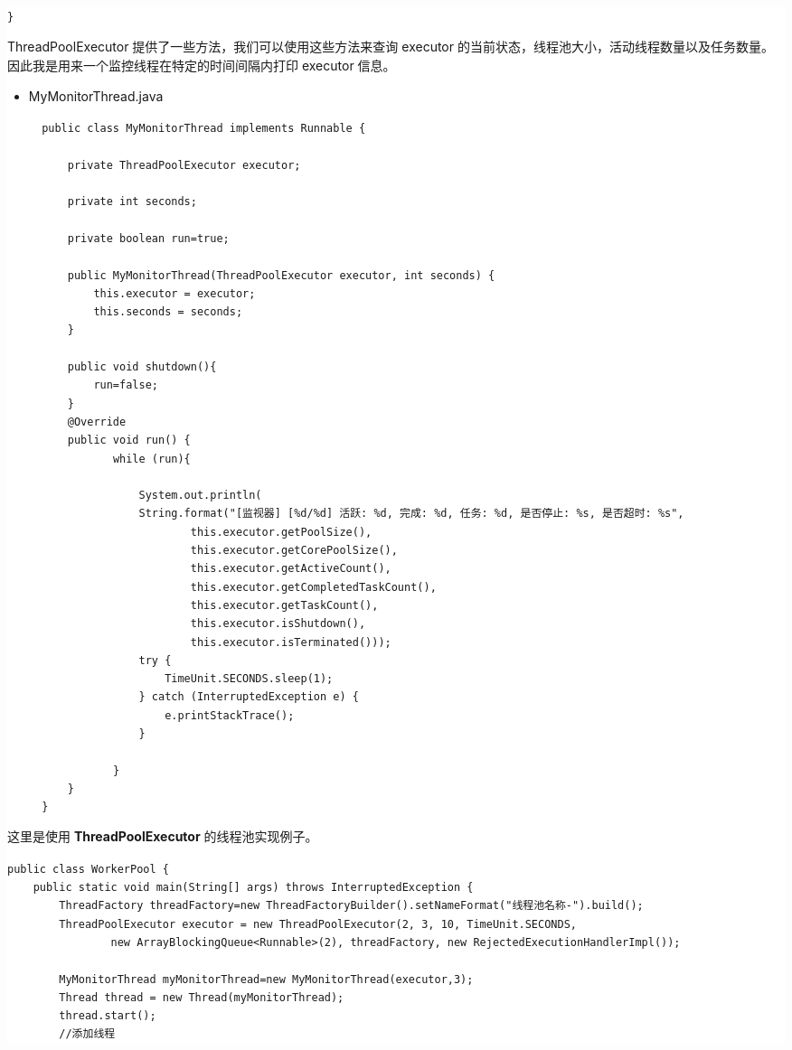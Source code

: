     } 

ThreadPoolExecutor 提供了一些方法，我们可以使用这些方法来查询 executor 的当前状态，线程池大小，活动线程数量以及任务数量。因此我是用来一个监控线程在特定的时间间隔内打印 executor 信息。
 
- MyMonitorThread.java 

    
        public class MyMonitorThread implements Runnable {
        
            private ThreadPoolExecutor executor;
        
            private int seconds;
        
            private boolean run=true;
        
            public MyMonitorThread(ThreadPoolExecutor executor, int seconds) {
                this.executor = executor;
                this.seconds = seconds;
            }
        
            public void shutdown(){
                run=false;
            }
            @Override
            public void run() {
                   while (run){
        
                       System.out.println(
                       String.format("[监视器] [%d/%d] 活跃: %d, 完成: %d, 任务: %d, 是否停止: %s, 是否超时: %s",
                               this.executor.getPoolSize(),
                               this.executor.getCorePoolSize(),
                               this.executor.getActiveCount(),
                               this.executor.getCompletedTaskCount(),
                               this.executor.getTaskCount(),
                               this.executor.isShutdown(),
                               this.executor.isTerminated()));
                       try {
                           TimeUnit.SECONDS.sleep(1);
                       } catch (InterruptedException e) {
                           e.printStackTrace();
                       }
        
                   }
            }
        }
    
    
 这里是使用 **ThreadPoolExecutor** 的线程池实现例子。  
 
    public class WorkerPool {
        public static void main(String[] args) throws InterruptedException {
            ThreadFactory threadFactory=new ThreadFactoryBuilder().setNameFormat("线程池名称-").build();
            ThreadPoolExecutor executor = new ThreadPoolExecutor(2, 3, 10, TimeUnit.SECONDS,
                    new ArrayBlockingQueue<Runnable>(2), threadFactory, new RejectedExecutionHandlerImpl());
    
            MyMonitorThread myMonitorThread=new MyMonitorThread(executor,3);
            Thread thread = new Thread(myMonitorThread);
            thread.start();
            //添加线程
    